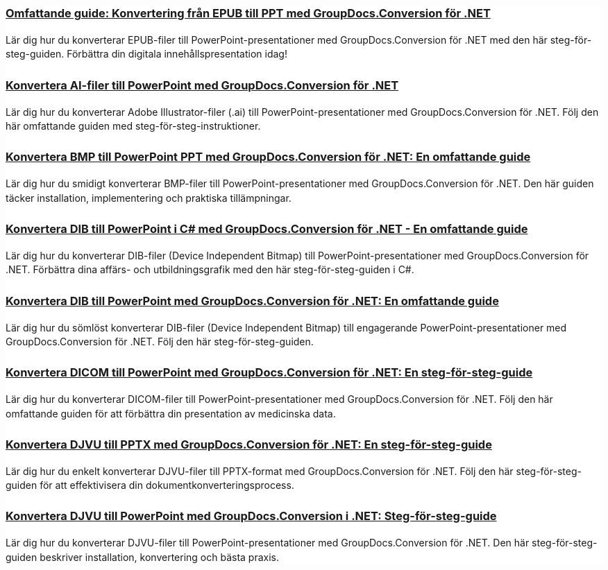 ### [Omfattande guide: Konvertering från EPUB till PPT med GroupDocs.Conversion för .NET](./groupdocs-epub-to-ppt-conversion-net-guide/)
Lär dig hur du konverterar EPUB-filer till PowerPoint-presentationer med GroupDocs.Conversion för .NET med den här steg-för-steg-guiden. Förbättra din digitala innehållspresentation idag!

### [Konvertera AI-filer till PowerPoint med GroupDocs.Conversion för .NET](./convert-ai-to-ppt-groupdocs-conversion-net/)
Lär dig hur du konverterar Adobe Illustrator-filer (.ai) till PowerPoint-presentationer med GroupDocs.Conversion för .NET. Följ den här omfattande guiden med steg-för-steg-instruktioner.

### [Konvertera BMP till PowerPoint PPT med GroupDocs.Conversion för .NET: En omfattande guide](./convert-bmp-ppt-groupdocs-conversion-net/)
Lär dig hur du smidigt konverterar BMP-filer till PowerPoint-presentationer med GroupDocs.Conversion för .NET. Den här guiden täcker installation, implementering och praktiska tillämpningar.

### [Konvertera DIB till PowerPoint i C# med GroupDocs.Conversion för .NET - En omfattande guide](./convert-dib-to-powerpoint-groupdocs-net/)
Lär dig hur du konverterar DIB-filer (Device Independent Bitmap) till PowerPoint-presentationer med GroupDocs.Conversion för .NET. Förbättra dina affärs- och utbildningsgrafik med den här steg-för-steg-guiden i C#.

### [Konvertera DIB till PowerPoint med GroupDocs.Conversion för .NET: En omfattande guide](./convert-dib-to-pptx-groupdocs-conversion-net/)
Lär dig hur du sömlöst konverterar DIB-filer (Device Independent Bitmap) till engagerande PowerPoint-presentationer med GroupDocs.Conversion för .NET. Följ den här steg-för-steg-guiden.

### [Konvertera DICOM till PowerPoint med GroupDocs.Conversion för .NET: En steg-för-steg-guide](./convert-dicom-to-powerpoint-groupdocs-net/)
Lär dig hur du konverterar DICOM-filer till PowerPoint-presentationer med GroupDocs.Conversion för .NET. Följ den här omfattande guiden för att förbättra din presentation av medicinska data.

### [Konvertera DJVU till PPTX med GroupDocs.Conversion för .NET: En steg-för-steg-guide](./djvu-to-pptx-conversion-groupdocs-net/)
Lär dig hur du enkelt konverterar DJVU-filer till PPTX-format med GroupDocs.Conversion för .NET. Följ den här steg-för-steg-guiden för att effektivisera din dokumentkonverteringsprocess.

### [Konvertera DJVU till PowerPoint med GroupDocs.Conversion i .NET: Steg-för-steg-guide](./convert-djvu-to-powerpoint-groupdocs-dotnet/)
Lär dig hur du konverterar DJVU-filer till PowerPoint-presentationer med GroupDocs.Conversion för .NET. Den här steg-för-steg-guiden beskriver installation, konvertering och bästa praxis.
